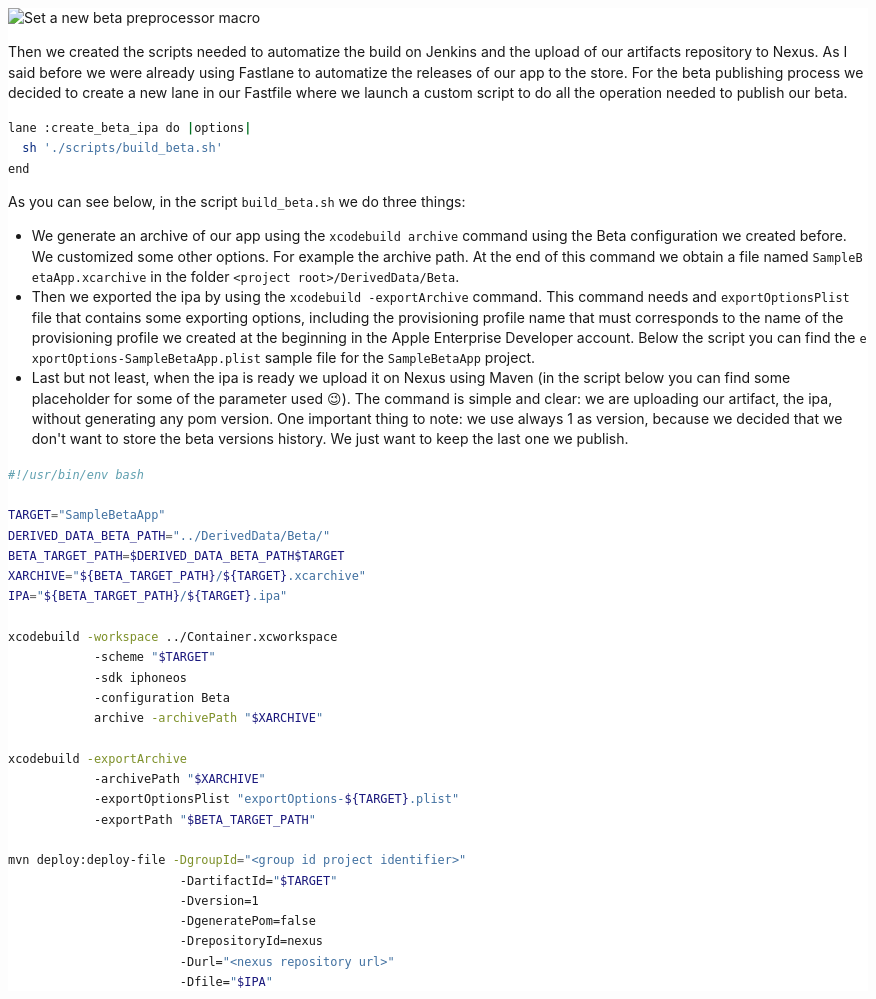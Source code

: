![Set a new beta preprocessor macro](/images/posts/beta-preprocessor-macro.jpg)

Then we created the scripts needed to automatize the build on Jenkins and the upload of our artifacts repository to
Nexus. As I said before we were already using Fastlane to automatize the releases of our app to the store. For the beta
publishing process we decided to create a new lane in our Fastfile where we launch a custom script to do all the
operation needed to publish our beta.

```bash
lane :create_beta_ipa do |options|
  sh './scripts/build_beta.sh'
end
```

As you can see below, in the script `build_beta.sh` we do three things:

* We generate an archive of our app using the `xcodebuild archive` command using the Beta configuration we created
  before. We customized some other options. For example the archive path. At the end of this command we obtain a file
  named `SampleBetaApp.xcarchive` in the folder `<project root>/DerivedData/Beta`.
* Then we exported the ipa by using the `xcodebuild -exportArchive` command. This command needs and `exportOptionsPlist`
  file that contains some exporting options, including the provisioning profile name that must corresponds to the name
  of the provisioning profile we created at the beginning in the Apple Enterprise Developer account. Below the script
  you can find the `exportOptions-SampleBetaApp.plist` sample file for the `SampleBetaApp` project.
* Last but not least, when the ipa is ready we upload it on Nexus using Maven (in the script below you can find some
  placeholder for some of the parameter used :wink:). The command is simple and clear: we are uploading our artifact,
  the ipa, without generating any pom version. One important thing to note: we use always 1 as version, because we
  decided that we don't want to store the beta versions history. We just want to keep the last one we publish.

```bash
#!/usr/bin/env bash

TARGET="SampleBetaApp"
DERIVED_DATA_BETA_PATH="../DerivedData/Beta/"
BETA_TARGET_PATH=$DERIVED_DATA_BETA_PATH$TARGET
XARCHIVE="${BETA_TARGET_PATH}/${TARGET}.xcarchive"
IPA="${BETA_TARGET_PATH}/${TARGET}.ipa"

xcodebuild -workspace ../Container.xcworkspace
            -scheme "$TARGET"
            -sdk iphoneos
            -configuration Beta
            archive -archivePath "$XARCHIVE"

xcodebuild -exportArchive
            -archivePath "$XARCHIVE"
            -exportOptionsPlist "exportOptions-${TARGET}.plist"
            -exportPath "$BETA_TARGET_PATH"

mvn deploy:deploy-file -DgroupId="<group id project identifier>"
                        -DartifactId="$TARGET"
                        -Dversion=1
                        -DgeneratePom=false
                        -DrepositoryId=nexus
                        -Durl="<nexus repository url>"
                        -Dfile="$IPA"
```